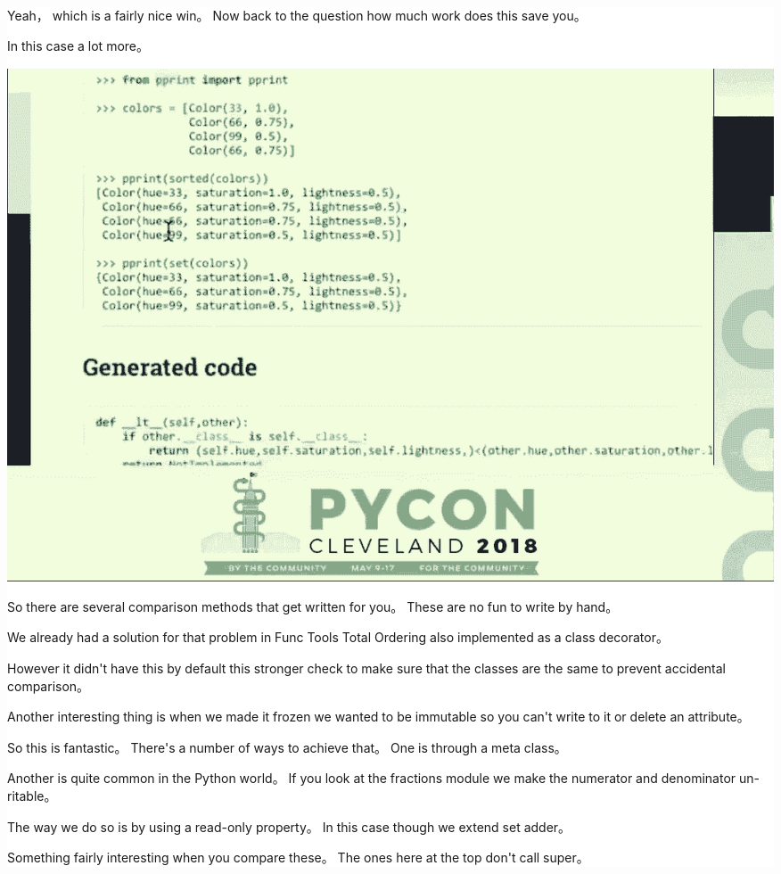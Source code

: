  Yeah， which is a fairly nice win。 Now back to the question how much work does this save you。

 In this case a lot more。

![](img/f533ae2bed1736499c0d9d25630db316_84.png)

 So there are several comparison methods that get written for you。 These are no fun to write by hand。

 We already had a solution for that problem in Func Tools Total Ordering also implemented as a class decorator。

 However it didn't have this by default this stronger check to make sure that the classes are the same to prevent accidental comparison。

 Another interesting thing is when we made it frozen we wanted to be immutable so you can't write to it or delete an attribute。

 So this is fantastic。 There's a number of ways to achieve that。 One is through a meta class。

 Another is quite common in the Python world。 If you look at the fractions module we make the numerator and denominator un-ritable。

 The way we do so is by using a read-only property。 In this case though we extend set adder。

 Something fairly interesting when you compare these。 The ones here at the top don't call super。
